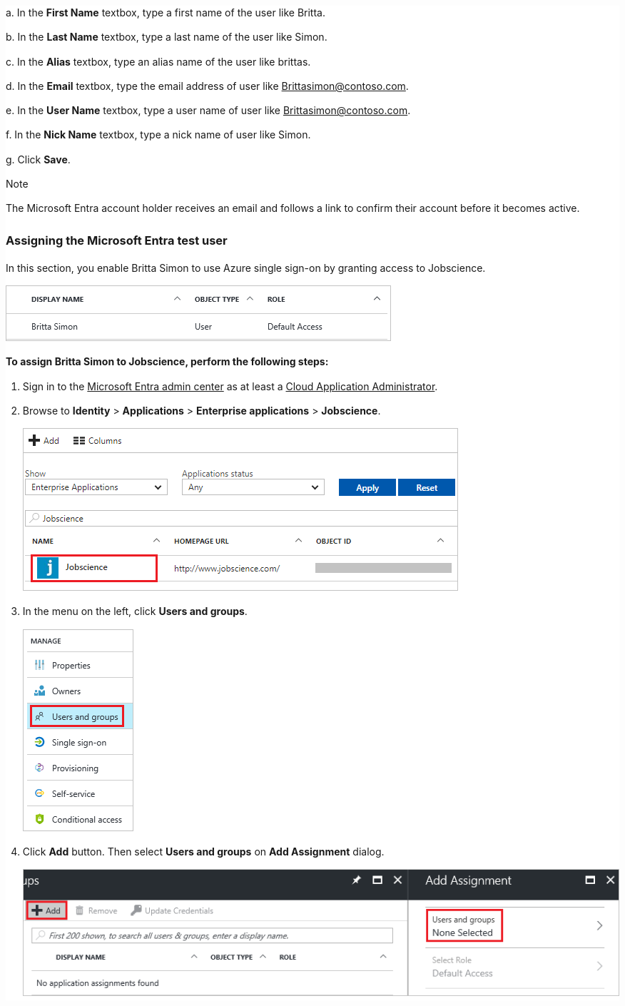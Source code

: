    a. In the **First Name** textbox, type a first name of the user like Britta.
   
   b. In the **Last Name** textbox, type a last name of the user like Simon.
   
   c. In the **Alias** textbox, type an alias name of the user like brittas.

   d. In the **Email** textbox, type the email address of user like Brittasimon@contoso.com.

   e. In the **User Name** textbox, type a user name of user like Brittasimon@contoso.com.

   f. In the **Nick Name** textbox, type a nick name of user like Simon.

   g. Click **Save**.

    
> [!NOTE]
> The Microsoft Entra account holder receives an email and follows a link to confirm their account before it becomes active.

<a name='assigning-the-azure-ad-test-user'></a>

### Assigning the Microsoft Entra test user

In this section, you enable Britta Simon to use Azure single sign-on by granting access to Jobscience.

![Screenshot shows an account display name.][200] 

**To assign Britta Simon to Jobscience, perform the following steps:**

1. Sign in to the [Microsoft Entra admin center](https://entra.microsoft.com) as at least a [Cloud Application Administrator](~/identity/role-based-access-control/permissions-reference.md#cloud-application-administrator).
1. Browse to **Identity** > **Applications** > **Enterprise applications** > **Jobscience**.

    ![Screenshot shows Jobscience selected.](./media/jobscience-tutorial/tutorial_jobscience_app.png) 

1. In the menu on the left, click **Users and groups**.

    ![Screenshot shows Users and Groups selected menu.][202] 

1. Click **Add** button. Then select **Users and groups** on **Add Assignment** dialog.

    ![Screenshot shows the Add button, used to add assignments.][203]


[1]: ./media/jobscience-tutorial/tutorial_general_01.png
[2]: ./media/jobscience-tutorial/tutorial_general_02.png
[3]: ./media/jobscience-tutorial/tutorial_general_03.png
[4]: ./media/jobscience-tutorial/tutorial_general_04.png
[100]: ./media/jobscience-tutorial/tutorial_general_100.png
[200]: ./media/jobscience-tutorial/tutorial_general_200.png
[201]: ./media/jobscience-tutorial/tutorial_general_201.png
[202]: ./media/jobscience-tutorial/tutorial_general_202.png
[203]: ./media/jobscience-tutorial/tutorial_general_203.png
